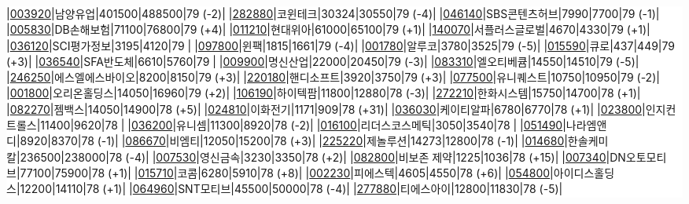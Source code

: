 |[003920](https://finance.daum.net/quotes/A003920)|남양유업|401500|488500|79 (-2)|
|[282880](https://finance.daum.net/quotes/A282880)|코윈테크|30324|30550|79 (-4)|
|[046140](https://finance.daum.net/quotes/A046140)|SBS콘텐츠허브|7990|7700|79 (-1)|
|[005830](https://finance.daum.net/quotes/A005830)|DB손해보험|71100|76800|79 (+4)|
|[011210](https://finance.daum.net/quotes/A011210)|현대위아|61000|65100|79 (+1)|
|[140070](https://finance.daum.net/quotes/A140070)|서플러스글로벌|4670|4330|79 (+1)|
|[036120](https://finance.daum.net/quotes/A036120)|SCI평가정보|3195|4120|79 |
|[097800](https://finance.daum.net/quotes/A097800)|윈팩|1815|1661|79 (-4)|
|[001780](https://finance.daum.net/quotes/A001780)|알루코|3780|3525|79 (-5)|
|[015590](https://finance.daum.net/quotes/A015590)|큐로|437|449|79 (+3)|
|[036540](https://finance.daum.net/quotes/A036540)|SFA반도체|6610|5760|79 |
|[009900](https://finance.daum.net/quotes/A009900)|명신산업|22000|20450|79 (-3)|
|[083310](https://finance.daum.net/quotes/A083310)|엘오티베큠|14550|14510|79 (-5)|
|[246250](https://finance.daum.net/quotes/A246250)|에스엘에스바이오|8200|8150|79 (+3)|
|[220180](https://finance.daum.net/quotes/A220180)|핸디소프트|3920|3750|79 (+3)|
|[077500](https://finance.daum.net/quotes/A077500)|유니퀘스트|10750|10950|79 (-2)|
|[001800](https://finance.daum.net/quotes/A001800)|오리온홀딩스|14050|16960|79 (+2)|
|[106190](https://finance.daum.net/quotes/A106190)|하이텍팜|11800|12880|78 (-3)|
|[272210](https://finance.daum.net/quotes/A272210)|한화시스템|15750|14700|78 (+1)|
|[082270](https://finance.daum.net/quotes/A082270)|젬백스|14050|14900|78 (+5)|
|[024810](https://finance.daum.net/quotes/A024810)|이화전기|1171|909|78 (+31)|
|[036030](https://finance.daum.net/quotes/A036030)|케이티알파|6780|6770|78 (+1)|
|[023800](https://finance.daum.net/quotes/A023800)|인지컨트롤스|11400|9620|78 |
|[036200](https://finance.daum.net/quotes/A036200)|유니셈|11300|8920|78 (-2)|
|[016100](https://finance.daum.net/quotes/A016100)|리더스코스메틱|3050|3540|78 |
|[051490](https://finance.daum.net/quotes/A051490)|나라엠앤디|8920|8370|78 (-1)|
|[086670](https://finance.daum.net/quotes/A086670)|비엠티|12050|15200|78 (+3)|
|[225220](https://finance.daum.net/quotes/A225220)|제놀루션|14273|12800|78 (-1)|
|[014680](https://finance.daum.net/quotes/A014680)|한솔케미칼|236500|238000|78 (-4)|
|[007530](https://finance.daum.net/quotes/A007530)|영신금속|3230|3350|78 (+2)|
|[082800](https://finance.daum.net/quotes/A082800)|비보존 제약|1225|1036|78 (+15)|
|[007340](https://finance.daum.net/quotes/A007340)|DN오토모티브|77100|75900|78 (+1)|
|[015710](https://finance.daum.net/quotes/A015710)|코콤|6280|5910|78 (+8)|
|[002230](https://finance.daum.net/quotes/A002230)|피에스텍|4605|4550|78 (+6)|
|[054800](https://finance.daum.net/quotes/A054800)|아이디스홀딩스|12200|14110|78 (+1)|
|[064960](https://finance.daum.net/quotes/A064960)|SNT모티브|45500|50000|78 (-4)|
|[277880](https://finance.daum.net/quotes/A277880)|티에스아이|12800|11830|78 (-5)|